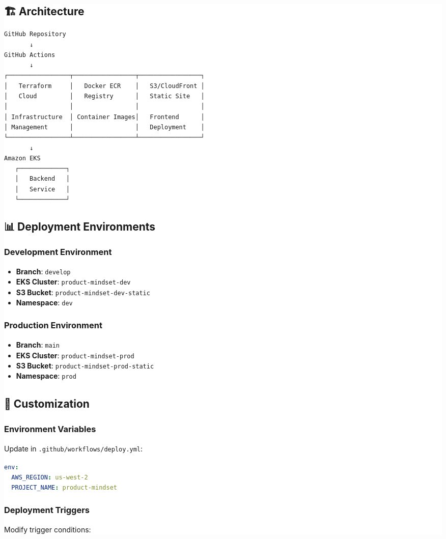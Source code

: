 ## 🏗️ **Architecture**

```
GitHub Repository
       ↓
GitHub Actions
       ↓
┌─────────────────┬─────────────────┬─────────────────┐
│   Terraform     │   Docker ECR    │   S3/CloudFront │
│   Cloud         │   Registry      │   Static Site   │
│                 │                 │                 │
│ Infrastructure  │ Container Images│   Frontend      │
│ Management      │                 │   Deployment    │
└─────────────────┴─────────────────┴─────────────────┘
       ↓
Amazon EKS
   ┌─────────────┐
   │   Backend   │
   │   Service   │
   └─────────────┘
```

## 📊 **Deployment Environments**

### **Development Environment**
- **Branch**: `develop`
- **EKS Cluster**: `product-mindset-dev`
- **S3 Bucket**: `product-mindset-dev-static`
- **Namespace**: `dev`

### **Production Environment**
- **Branch**: `main`
- **EKS Cluster**: `product-mindset-prod`
- **S3 Bucket**: `product-mindset-prod-static`
- **Namespace**: `prod`

## 🔧 **Customization**

### **Environment Variables**
Update in `.github/workflows/deploy.yml`:

```yaml
env:
  AWS_REGION: us-west-2
  PROJECT_NAME: product-mindset
```

### **Deployment Triggers**
Modify trigger conditions:
